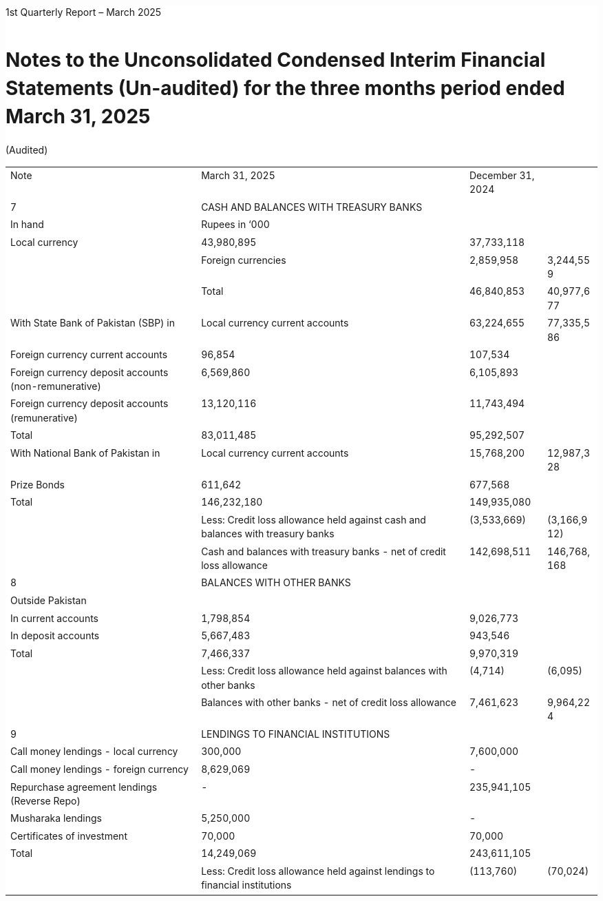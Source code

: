

1st Quarterly Report – March 2025
# Notes to the Unconsolidated Condensed Interim Financial Statements (Un-audited) for the three months period ended March 31, 2025

(Audited)

|                                                      |                                                                                |                   |             |
| ---------------------------------------------------- | ------------------------------------------------------------------------------ | ----------------- | ----------- |
| Note                                                 | March 31, 2025                                                                 | December 31, 2024 |             |
| 7                                                    | CASH AND BALANCES WITH TREASURY BANKS                                          |                   |             |
| In hand                                              | Rupees in ‘000                                                                 |                   |             |
| Local currency                                       | 43,980,895                                                                     | 37,733,118        |             |
|                                                      | Foreign currencies                                                             | 2,859,958         | 3,244,559   |
|                                                      | Total                                                                          | 46,840,853        | 40,977,677  |
| With State Bank of Pakistan (SBP) in                 | Local currency current accounts                                                | 63,224,655        | 77,335,586  |
| Foreign currency current accounts                    | 96,854                                                                         | 107,534           |             |
| Foreign currency deposit accounts (non-remunerative) | 6,569,860                                                                      | 6,105,893         |             |
| Foreign currency deposit accounts (remunerative)     | 13,120,116                                                                     | 11,743,494        |             |
| Total                                                | 83,011,485                                                                     | 95,292,507        |             |
| With National Bank of Pakistan in                    | Local currency current accounts                                                | 15,768,200        | 12,987,328  |
| Prize Bonds                                          | 611,642                                                                        | 677,568           |             |
| Total                                                | 146,232,180                                                                    | 149,935,080       |             |
|                                                      | Less: Credit loss allowance held against cash and balances with treasury banks | (3,533,669)       | (3,166,912) |
|                                                      | Cash and balances with treasury banks - net of credit loss allowance           | 142,698,511       | 146,768,168 |
| 8                                                    | BALANCES WITH OTHER BANKS                                                      |                   |             |
| Outside Pakistan                                     |                                                                                |                   |             |
| In current accounts                                  | 1,798,854                                                                      | 9,026,773         |             |
| In deposit accounts                                  | 5,667,483                                                                      | 943,546           |             |
| Total                                                | 7,466,337                                                                      | 9,970,319         |             |
|                                                      | Less: Credit loss allowance held against balances with other banks             | (4,714)           | (6,095)     |
|                                                      | Balances with other banks - net of credit loss allowance                       | 7,461,623         | 9,964,224   |
| 9                                                    | LENDINGS TO FINANCIAL INSTITUTIONS                                             |                   |             |
| Call money lendings - local currency                 | 300,000                                                                        | 7,600,000         |             |
| Call money lendings - foreign currency               | 8,629,069                                                                      | -                 |             |
| Repurchase agreement lendings (Reverse Repo)         | -                                                                              | 235,941,105       |             |
| Musharaka lendings                                   | 5,250,000                                                                      | -                 |             |
| Certificates of investment                           | 70,000                                                                         | 70,000            |             |
| Total                                                | 14,249,069                                                                     | 243,611,105       |             |
|                                                      | Less: Credit loss allowance held against lendings to financial institutions    | (113,760)         | (70,024)    |